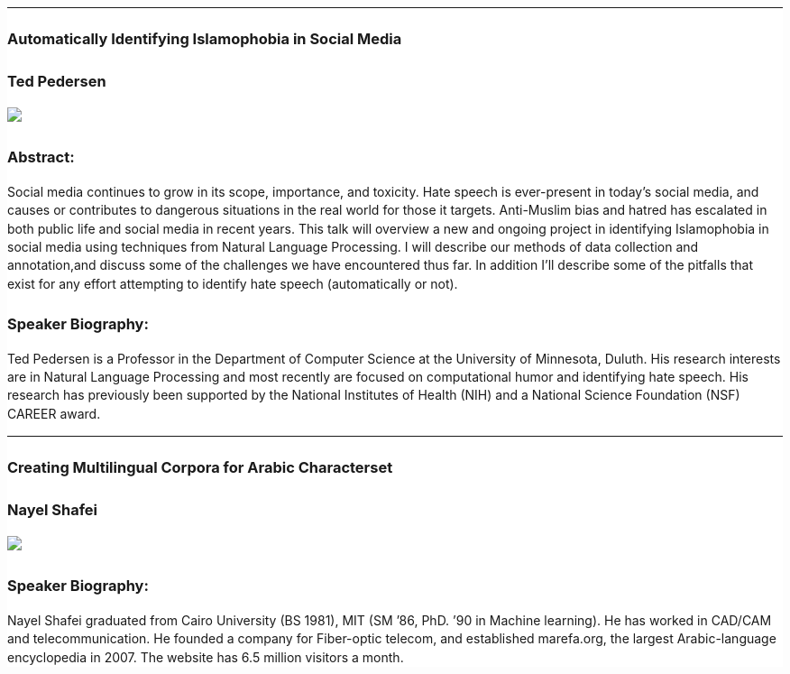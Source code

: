 <hr/>

### Automatically Identifying Islamophobia in Social Media
### Ted Pedersen

<img src="{{site.baseurl}}/images/ted_pedersen.jpg" width="170px" align="bottom">

### Abstract:

Social media continues to grow in its scope, importance, and toxicity. Hate speech is ever-present in today’s social media, and causes or contributes to dangerous situations in the real world for those it targets. Anti-Muslim bias and hatred has escalated in both public life and social media in recent years. This talk will overview a new and ongoing project in identifying Islamophobia in social media using techniques from Natural Language Processing. I will describe our methods of data collection and annotation,and discuss some of the challenges we have encountered thus far. In addition I’ll describe some of the pitfalls that exist for any effort attempting to identify hate speech (automatically or not).

### Speaker Biography:

Ted Pedersen is a Professor in the Department of Computer Science at the University of Minnesota, Duluth. His research interests are in Natural Language Processing and most recently are focused on computational humor and identifying hate speech. His research has previously been supported by the National Institutes of Health (NIH) and a National Science Foundation (NSF) CAREER award.

<hr/>
</section>

### Creating Multilingual Corpora for Arabic Characterset
### Nayel Shafei

<img src="{{site.baseurl}}/images/nayel_shafei.jpg" width="170px" align="bottom">

### Speaker Biography:

Nayel Shafei graduated from Cairo University (BS 1981), MIT (SM ’86, PhD. ’90 in Machine learning). He has worked in CAD/CAM and telecommunication. He founded a company for Fiber-optic telecom, and established marefa.org, the largest Arabic-language encyclopedia in 2007. The website has 6.5 million visitors a month.
